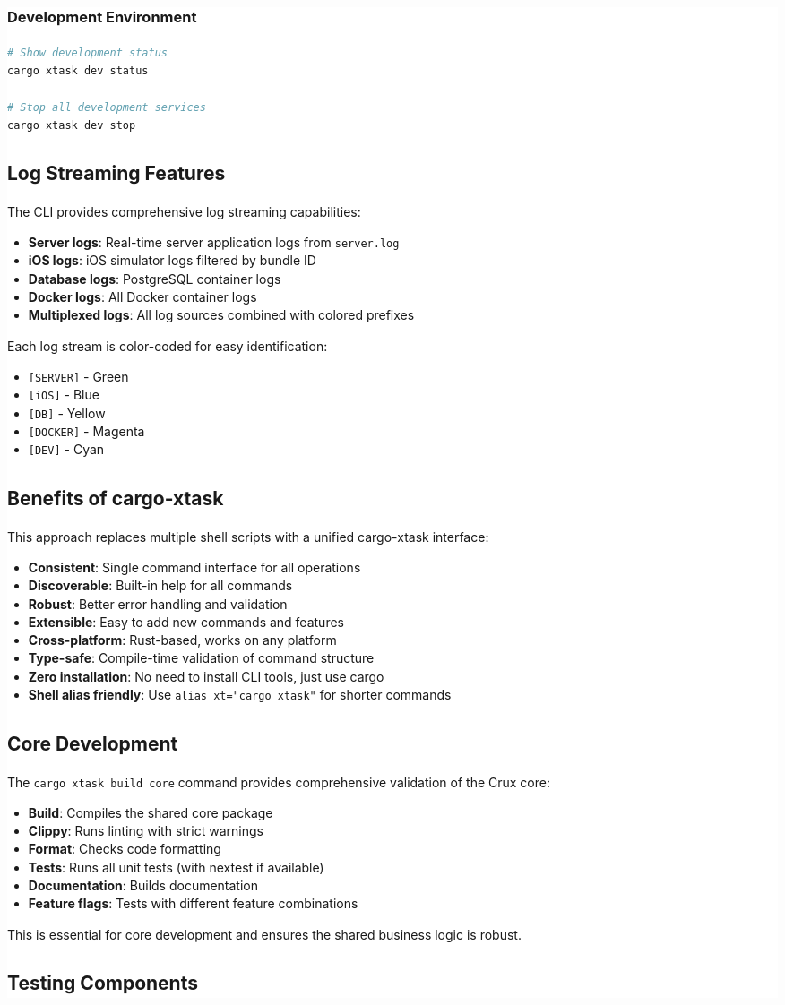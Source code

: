 ### Development Environment
```bash
# Show development status
cargo xtask dev status

# Stop all development services
cargo xtask dev stop
```

## Log Streaming Features

The CLI provides comprehensive log streaming capabilities:

- **Server logs**: Real-time server application logs from `server.log`
- **iOS logs**: iOS simulator logs filtered by bundle ID
- **Database logs**: PostgreSQL container logs
- **Docker logs**: All Docker container logs
- **Multiplexed logs**: All log sources combined with colored prefixes

Each log stream is color-coded for easy identification:
- `[SERVER]` - Green
- `[iOS]` - Blue  
- `[DB]` - Yellow
- `[DOCKER]` - Magenta
- `[DEV]` - Cyan

## Benefits of cargo-xtask

This approach replaces multiple shell scripts with a unified cargo-xtask interface:

- **Consistent**: Single command interface for all operations
- **Discoverable**: Built-in help for all commands
- **Robust**: Better error handling and validation
- **Extensible**: Easy to add new commands and features
- **Cross-platform**: Rust-based, works on any platform
- **Type-safe**: Compile-time validation of command structure
- **Zero installation**: No need to install CLI tools, just use cargo
- **Shell alias friendly**: Use `alias xt="cargo xtask"` for shorter commands

## Core Development

The `cargo xtask build core` command provides comprehensive validation of the Crux core:

- **Build**: Compiles the shared core package
- **Clippy**: Runs linting with strict warnings
- **Format**: Checks code formatting
- **Tests**: Runs all unit tests (with nextest if available)
- **Documentation**: Builds documentation
- **Feature flags**: Tests with different feature combinations

This is essential for core development and ensures the shared business logic is robust.

## Testing Components
